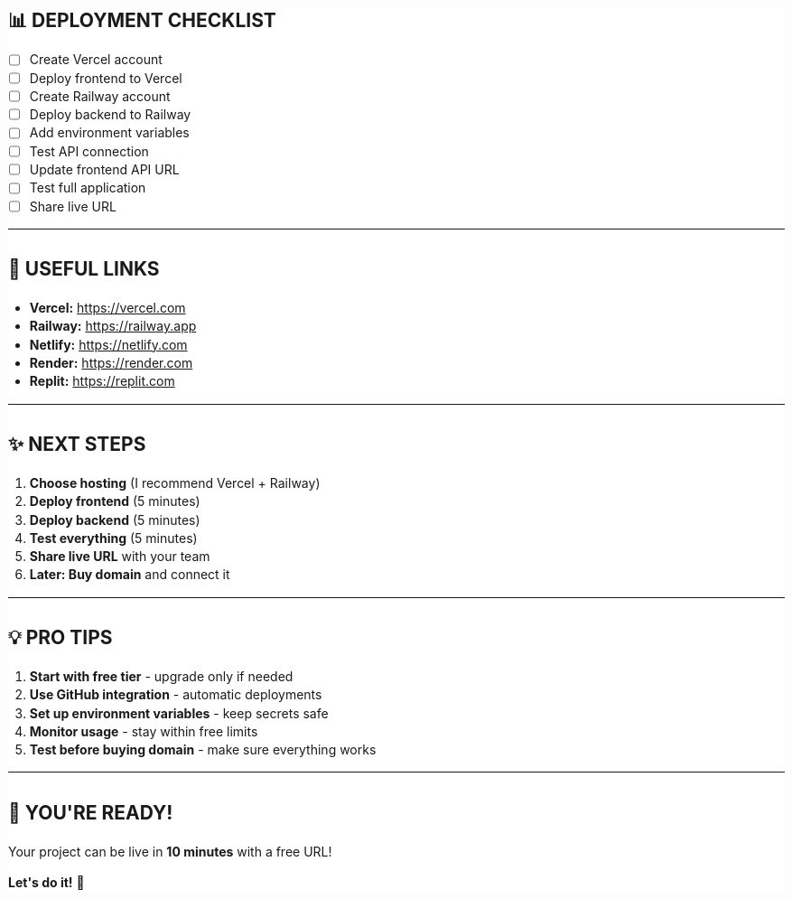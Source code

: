 
## 📊 **DEPLOYMENT CHECKLIST**

- [ ] Create Vercel account
- [ ] Deploy frontend to Vercel
- [ ] Create Railway account
- [ ] Deploy backend to Railway
- [ ] Add environment variables
- [ ] Test API connection
- [ ] Update frontend API URL
- [ ] Test full application
- [ ] Share live URL

---

## 🔗 **USEFUL LINKS**

- **Vercel:** https://vercel.com
- **Railway:** https://railway.app
- **Netlify:** https://netlify.com
- **Render:** https://render.com
- **Replit:** https://replit.com

---

## ✨ **NEXT STEPS**

1. **Choose hosting** (I recommend Vercel + Railway)
2. **Deploy frontend** (5 minutes)
3. **Deploy backend** (5 minutes)
4. **Test everything** (5 minutes)
5. **Share live URL** with your team
6. **Later: Buy domain** and connect it

---

## 💡 **PRO TIPS**

1. **Start with free tier** - upgrade only if needed
2. **Use GitHub integration** - automatic deployments
3. **Set up environment variables** - keep secrets safe
4. **Monitor usage** - stay within free limits
5. **Test before buying domain** - make sure everything works

---

## 🎉 **YOU'RE READY!**

Your project can be live in **10 minutes** with a free URL!

**Let's do it!** 🚀


